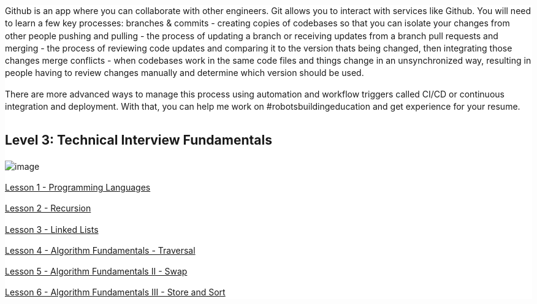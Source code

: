 <p>
Github is an app where you can collaborate with other engineers. 
Git allows you to interact with services like Github. 
You will need to learn a few key processes: 
branches & commits - creating copies of codebases so that you can isolate your changes from other people 
pushing and pulling - the process of updating a branch or receiving updates from a branch 
pull requests and merging - the process of reviewing code updates and comparing it to the version thats being changed, then integrating those changes 
merge conflicts - when codebases work in the same code files and things change in an unsynchronized way, resulting in people having to review changes manually and determine which version should be used. 

There are more advanced ways to manage this process using automation and workflow triggers called CI/CD or continuous integration and deployment. With that, you can help me work on #robotsbuildingeducation and get experience for your resume. 
</p>


## Level 3: Technical Interview Fundamentals
<img width="872" alt="image" src="https://user-images.githubusercontent.com/65219666/201819960-cce5a14d-dae9-4233-ac98-1423bd5ed4b4.png">

[Lesson 1 - Programming Languages](https://www.tiktok.com/t/ZTRQeLm2t/)

[Lesson 2 - Recursion](https://www.tiktok.com/t/ZTRQe6c9k/)

[Lesson 3 - Linked Lists](https://www.tiktok.com/t/ZTRQee3No/)

[Lesson 4 - Algorithm Fundamentals - Traversal](https://www.tiktok.com/t/ZTRQeLBCV/)

[Lesson 5 - Algorithm Fundamentals II - Swap](https://www.tiktok.com/t/ZTRQJnu4S/)

[Lesson 6 - Algorithm Fundamentals III - Store and Sort](https://www.tiktok.com/t/ZTRQJ3qoC/)
